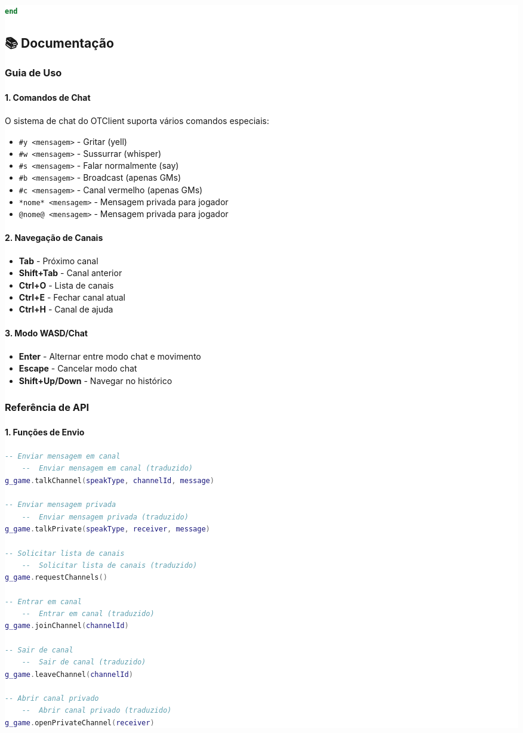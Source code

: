 ```lua
end
```

## 📚 **Documentação**

### **Guia de Uso**

#### **1. Comandos de Chat**
O sistema de chat do OTClient suporta vários comandos especiais:

- `#y <mensagem>` - Gritar (yell)
- `#w <mensagem>` - Sussurrar (whisper)
- `#s <mensagem>` - Falar normalmente (say)
- `#b <mensagem>` - Broadcast (apenas GMs)
- `#c <mensagem>` - Canal vermelho (apenas GMs)
- `*nome* <mensagem>` - Mensagem privada para jogador
- `@nome@ <mensagem>` - Mensagem privada para jogador

#### **2. Navegação de Canais**
- **Tab** - Próximo canal
- **Shift+Tab** - Canal anterior
- **Ctrl+O** - Lista de canais
- **Ctrl+E** - Fechar canal atual
- **Ctrl+H** - Canal de ajuda

#### **3. Modo WASD/Chat**
- **Enter** - Alternar entre modo chat e movimento
- **Escape** - Cancelar modo chat
- **Shift+Up/Down** - Navegar no histórico

### **Referência de API**

#### **1. Funções de Envio**
```lua
-- Enviar mensagem em canal
    --  Enviar mensagem em canal (traduzido)
g_game.talkChannel(speakType, channelId, message)

-- Enviar mensagem privada
    --  Enviar mensagem privada (traduzido)
g_game.talkPrivate(speakType, receiver, message)

-- Solicitar lista de canais
    --  Solicitar lista de canais (traduzido)
g_game.requestChannels()

-- Entrar em canal
    --  Entrar em canal (traduzido)
g_game.joinChannel(channelId)

-- Sair de canal
    --  Sair de canal (traduzido)
g_game.leaveChannel(channelId)

-- Abrir canal privado
    --  Abrir canal privado (traduzido)
g_game.openPrivateChannel(receiver)
```
